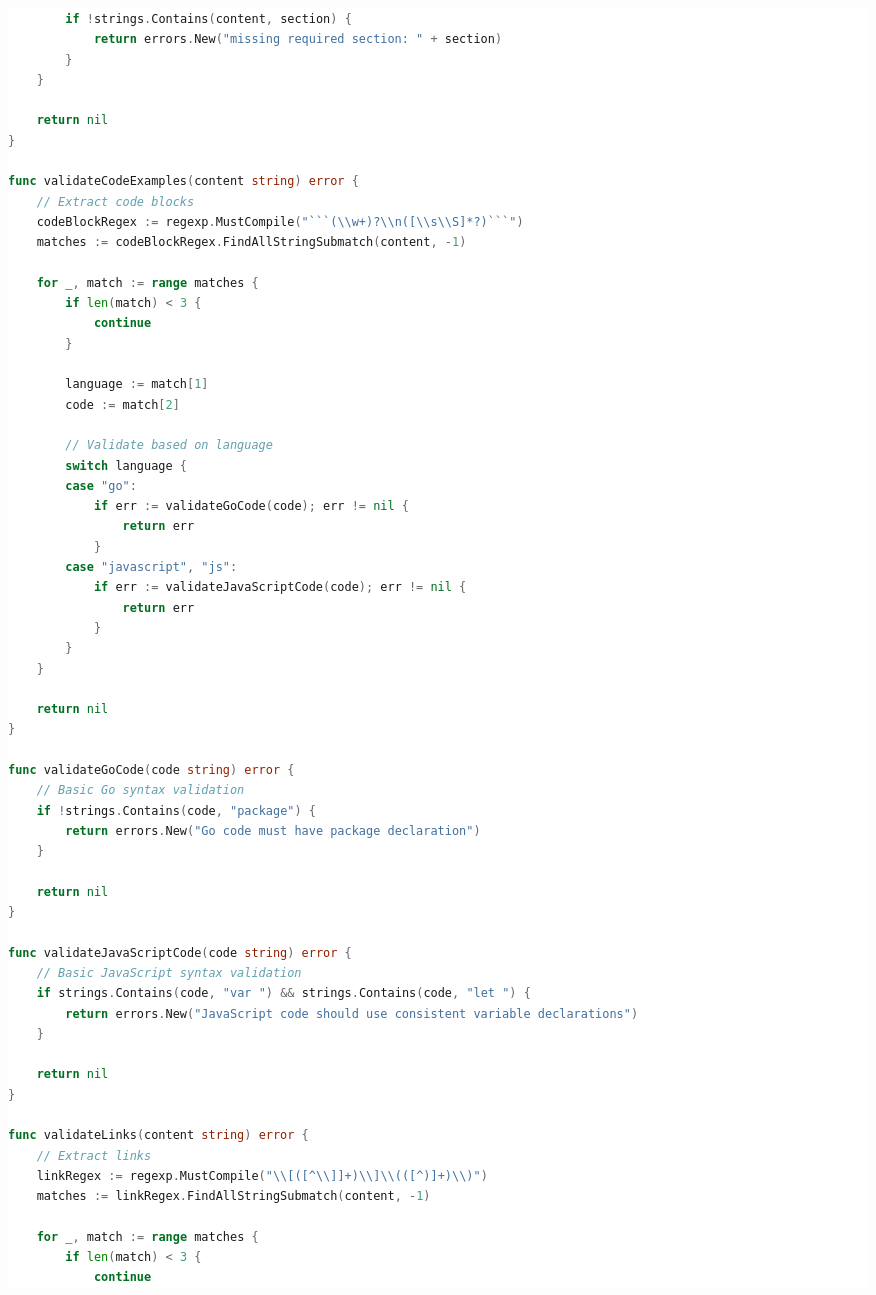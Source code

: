 ```go
        if !strings.Contains(content, section) {
            return errors.New("missing required section: " + section)
        }
    }
    
    return nil
}

func validateCodeExamples(content string) error {
    // Extract code blocks
    codeBlockRegex := regexp.MustCompile("```(\\w+)?\\n([\\s\\S]*?)```")
    matches := codeBlockRegex.FindAllStringSubmatch(content, -1)
    
    for _, match := range matches {
        if len(match) < 3 {
            continue
        }
        
        language := match[1]
        code := match[2]
        
        // Validate based on language
        switch language {
        case "go":
            if err := validateGoCode(code); err != nil {
                return err
            }
        case "javascript", "js":
            if err := validateJavaScriptCode(code); err != nil {
                return err
            }
        }
    }
    
    return nil
}

func validateGoCode(code string) error {
    // Basic Go syntax validation
    if !strings.Contains(code, "package") {
        return errors.New("Go code must have package declaration")
    }
    
    return nil
}

func validateJavaScriptCode(code string) error {
    // Basic JavaScript syntax validation
    if strings.Contains(code, "var ") && strings.Contains(code, "let ") {
        return errors.New("JavaScript code should use consistent variable declarations")
    }
    
    return nil
}

func validateLinks(content string) error {
    // Extract links
    linkRegex := regexp.MustCompile("\\[([^\\]]+)\\]\\(([^)]+)\\)")
    matches := linkRegex.FindAllStringSubmatch(content, -1)
    
    for _, match := range matches {
        if len(match) < 3 {
            continue
```